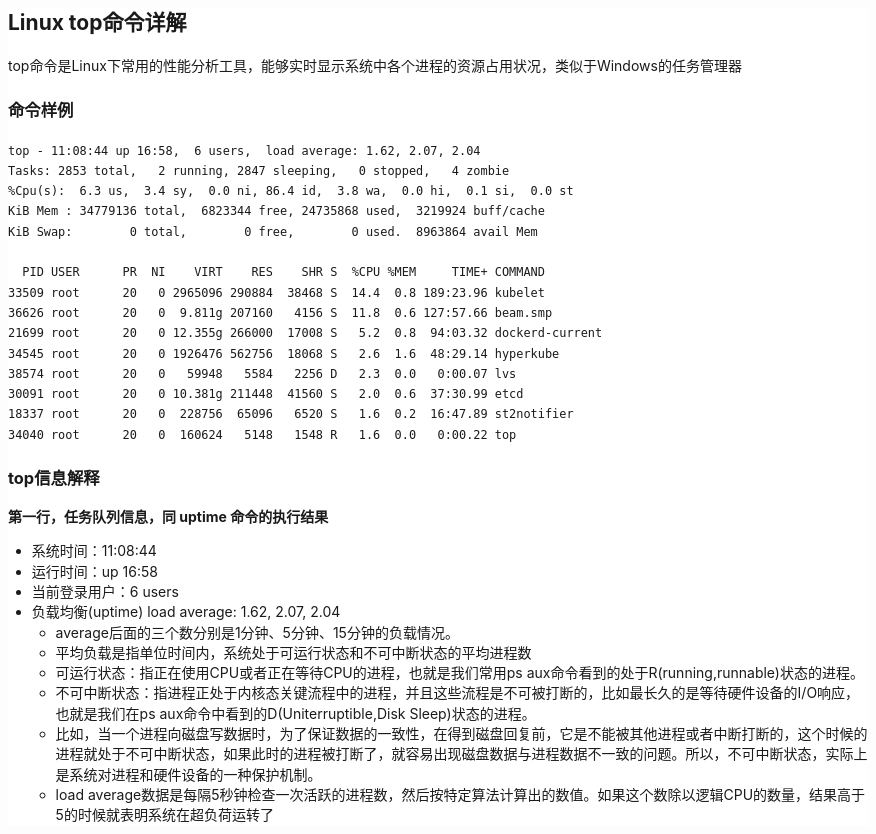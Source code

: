 ## Linux top命令详解
top命令是Linux下常用的性能分析工具，能够实时显示系统中各个进程的资源占用状况，类似于Windows的任务管理器

### 命令样例
```
top - 11:08:44 up 16:58,  6 users,  load average: 1.62, 2.07, 2.04
Tasks: 2853 total,   2 running, 2847 sleeping,   0 stopped,   4 zombie
%Cpu(s):  6.3 us,  3.4 sy,  0.0 ni, 86.4 id,  3.8 wa,  0.0 hi,  0.1 si,  0.0 st
KiB Mem : 34779136 total,  6823344 free, 24735868 used,  3219924 buff/cache
KiB Swap:        0 total,        0 free,        0 used.  8963864 avail Mem 

  PID USER      PR  NI    VIRT    RES    SHR S  %CPU %MEM     TIME+ COMMAND                                                                                                                                                                   
33509 root      20   0 2965096 290884  38468 S  14.4  0.8 189:23.96 kubelet                                                                                                                                                                   
36626 root      20   0  9.811g 207160   4156 S  11.8  0.6 127:57.66 beam.smp                                                                                                                                                                  
21699 root      20   0 12.355g 266000  17008 S   5.2  0.8  94:03.32 dockerd-current                                                                                                                                                           
34545 root      20   0 1926476 562756  18068 S   2.6  1.6  48:29.14 hyperkube                                                                                                                                                                 
38574 root      20   0   59948   5584   2256 D   2.3  0.0   0:00.07 lvs                                                                                                                                                                       
30091 root      20   0 10.381g 211448  41560 S   2.0  0.6  37:30.99 etcd                                                                                                                                                                      
18337 root      20   0  228756  65096   6520 S   1.6  0.2  16:47.89 st2notifier                                                                                                                                                               
34040 root      20   0  160624   5148   1548 R   1.6  0.0   0:00.22 top
```

### top信息解释
**第一行，任务队列信息，同 uptime 命令的执行结果**
 - 系统时间：11:08:44
 - 运行时间：up 16:58
 - 当前登录用户：6 users
 - 负载均衡(uptime) load average: 1.62, 2.07, 2.04
   * average后面的三个数分别是1分钟、5分钟、15分钟的负载情况。
   * 平均负载是指单位时间内，系统处于可运行状态和不可中断状态的平均进程数
   * 可运行状态：指正在使用CPU或者正在等待CPU的进程，也就是我们常用ps aux命令看到的处于R(running,runnable)状态的进程。
   * 不可中断状态：指进程正处于内核态关键流程中的进程，并且这些流程是不可被打断的，比如最长久的是等待硬件设备的I/O响应，也就是我们在ps aux命令中看到的D(Uniterruptible,Disk Sleep)状态的进程。
   * 比如，当一个进程向磁盘写数据时，为了保证数据的一致性，在得到磁盘回复前，它是不能被其他进程或者中断打断的，这个时候的进程就处于不可中断状态，如果此时的进程被打断了，就容易出现磁盘数据与进程数据不一致的问题。所以，不可中断状态，实际上是系统对进程和硬件设备的一种保护机制。
   * load average数据是每隔5秒钟检查一次活跃的进程数，然后按特定算法计算出的数值。如果这个数除以逻辑CPU的数量，结果高于5的时候就表明系统在超负荷运转了
